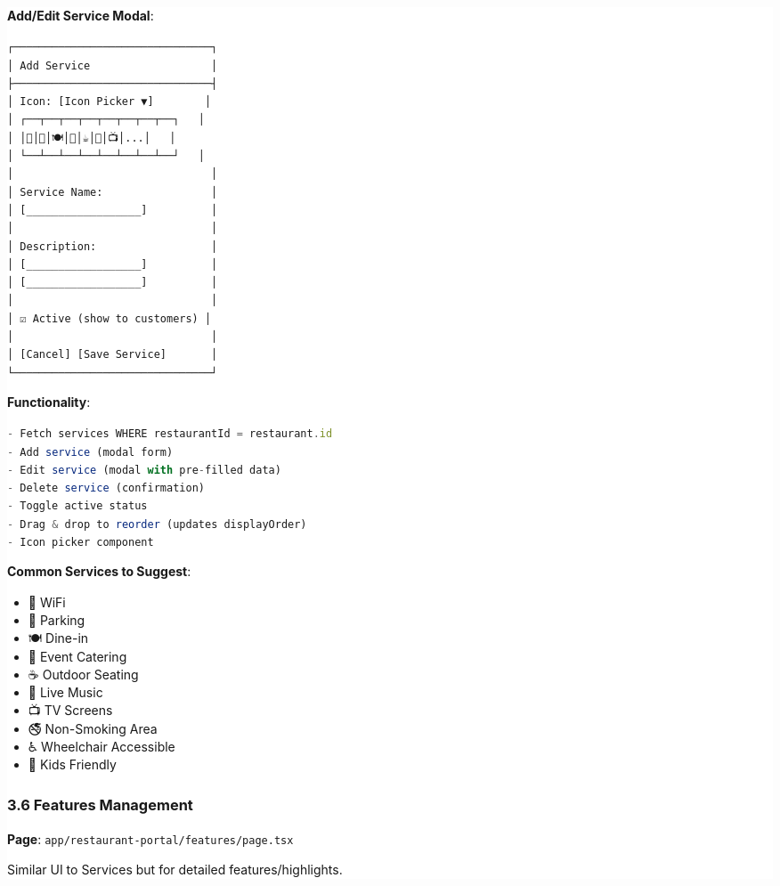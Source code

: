 **Add/Edit Service Modal**:

```
┌───────────────────────────────┐
│ Add Service                   │
├───────────────────────────────┤
│ Icon: [Icon Picker ▼]        │
│ ┌──┬──┬──┬──┬──┬──┬──┬──┐   │
│ │📶│🚗│🍽️│🎉│☕│🎵│📺│...│   │
│ └──┴──┴──┴──┴──┴──┴──┴──┘   │
│                               │
│ Service Name:                 │
│ [__________________]          │
│                               │
│ Description:                  │
│ [__________________]          │
│ [__________________]          │
│                               │
│ ☑️ Active (show to customers) │
│                               │
│ [Cancel] [Save Service]       │
└───────────────────────────────┘
```

**Functionality**:

```typescript
- Fetch services WHERE restaurantId = restaurant.id
- Add service (modal form)
- Edit service (modal with pre-filled data)
- Delete service (confirmation)
- Toggle active status
- Drag & drop to reorder (updates displayOrder)
- Icon picker component
```

**Common Services to Suggest**:

- 📶 WiFi
- 🚗 Parking
- 🍽️ Dine-in
- 🎉 Event Catering
- ☕ Outdoor Seating
- 🎵 Live Music
- 📺 TV Screens
- 🚭 Non-Smoking Area
- ♿ Wheelchair Accessible
- 👶 Kids Friendly

### 3.6 Features Management

**Page**: `app/restaurant-portal/features/page.tsx`

Similar UI to Services but for detailed features/highlights.
